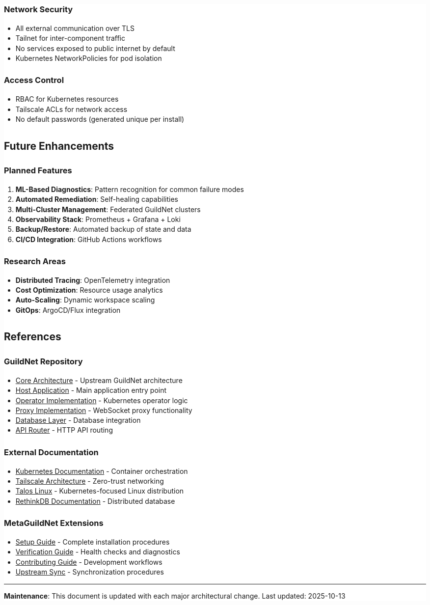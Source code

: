 ### Network Security

- All external communication over TLS
- Tailnet for inter-component traffic
- No services exposed to public internet by default
- Kubernetes NetworkPolicies for pod isolation

### Access Control

- RBAC for Kubernetes resources
- Tailscale ACLs for network access
- No default passwords (generated unique per install)

## Future Enhancements

### Planned Features

1. **ML-Based Diagnostics**: Pattern recognition for common failure modes
2. **Automated Remediation**: Self-healing capabilities
3. **Multi-Cluster Management**: Federated GuildNet clusters
4. **Observability Stack**: Prometheus + Grafana + Loki
5. **Backup/Restore**: Automated backup of state and data
6. **CI/CD Integration**: GitHub Actions workflows

### Research Areas

- **Distributed Tracing**: OpenTelemetry integration
- **Cost Optimization**: Resource usage analytics
- **Auto-Scaling**: Dynamic workspace scaling
- **GitOps**: ArgoCD/Flux integration

## References

### GuildNet Repository
- [Core Architecture](../../architecture.md) - Upstream GuildNet architecture
- [Host Application](../../cmd/hostapp/main.go) - Main application entry point
- [Operator Implementation](../../internal/operator/) - Kubernetes operator logic
- [Proxy Implementation](../../internal/proxy/) - WebSocket proxy functionality
- [Database Layer](../../internal/db/) - Database integration
- [API Router](../../internal/api/router.go) - HTTP API routing

### External Documentation
- [Kubernetes Documentation](https://kubernetes.io/docs/) - Container orchestration
- [Tailscale Architecture](https://tailscale.com/kb/1017/install/) - Zero-trust networking
- [Talos Linux](https://www.talos.dev/) - Kubernetes-focused Linux distribution
- [RethinkDB Documentation](https://rethinkdb.com/docs/) - Distributed database

### MetaGuildNet Extensions
- [Setup Guide](SETUP.md) - Complete installation procedures
- [Verification Guide](VERIFICATION.md) - Health checks and diagnostics
- [Contributing Guide](CONTRIBUTING.md) - Development workflows
- [Upstream Sync](UPSTREAM_SYNC.md) - Synchronization procedures

---

**Maintenance**: This document is updated with each major architectural change. Last updated: 2025-10-13

